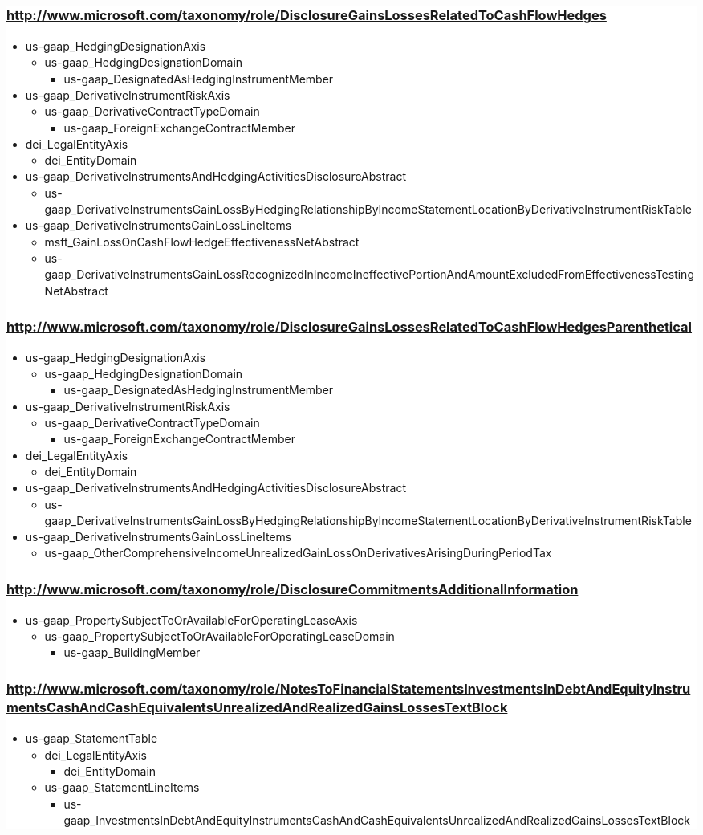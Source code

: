 ### http://www.microsoft.com/taxonomy/role/DisclosureGainsLossesRelatedToCashFlowHedges

- us-gaap_HedgingDesignationAxis
  - us-gaap_HedgingDesignationDomain
    - us-gaap_DesignatedAsHedgingInstrumentMember
- us-gaap_DerivativeInstrumentRiskAxis
  - us-gaap_DerivativeContractTypeDomain
    - us-gaap_ForeignExchangeContractMember
- dei_LegalEntityAxis
  - dei_EntityDomain
- us-gaap_DerivativeInstrumentsAndHedgingActivitiesDisclosureAbstract
  - us-gaap_DerivativeInstrumentsGainLossByHedgingRelationshipByIncomeStatementLocationByDerivativeInstrumentRiskTable
- us-gaap_DerivativeInstrumentsGainLossLineItems
  - msft_GainLossOnCashFlowHedgeEffectivenessNetAbstract
  - us-gaap_DerivativeInstrumentsGainLossRecognizedInIncomeIneffectivePortionAndAmountExcludedFromEffectivenessTestingNetAbstract

### http://www.microsoft.com/taxonomy/role/DisclosureGainsLossesRelatedToCashFlowHedgesParenthetical

- us-gaap_HedgingDesignationAxis
  - us-gaap_HedgingDesignationDomain
    - us-gaap_DesignatedAsHedgingInstrumentMember
- us-gaap_DerivativeInstrumentRiskAxis
  - us-gaap_DerivativeContractTypeDomain
    - us-gaap_ForeignExchangeContractMember
- dei_LegalEntityAxis
  - dei_EntityDomain
- us-gaap_DerivativeInstrumentsAndHedgingActivitiesDisclosureAbstract
  - us-gaap_DerivativeInstrumentsGainLossByHedgingRelationshipByIncomeStatementLocationByDerivativeInstrumentRiskTable
- us-gaap_DerivativeInstrumentsGainLossLineItems
  - us-gaap_OtherComprehensiveIncomeUnrealizedGainLossOnDerivativesArisingDuringPeriodTax

### http://www.microsoft.com/taxonomy/role/DisclosureCommitmentsAdditionalInformation

- us-gaap_PropertySubjectToOrAvailableForOperatingLeaseAxis
  - us-gaap_PropertySubjectToOrAvailableForOperatingLeaseDomain
    - us-gaap_BuildingMember

### http://www.microsoft.com/taxonomy/role/NotesToFinancialStatementsInvestmentsInDebtAndEquityInstrumentsCashAndCashEquivalentsUnrealizedAndRealizedGainsLossesTextBlock

- us-gaap_StatementTable
  - dei_LegalEntityAxis
    - dei_EntityDomain
  - us-gaap_StatementLineItems
    - us-gaap_InvestmentsInDebtAndEquityInstrumentsCashAndCashEquivalentsUnrealizedAndRealizedGainsLossesTextBlock
